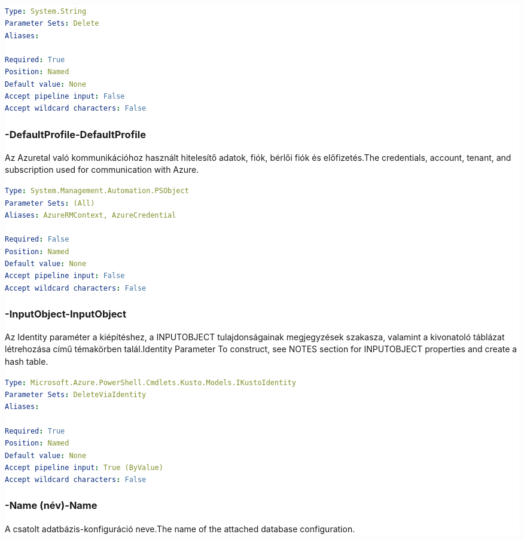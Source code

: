 ```yaml
Type: System.String
Parameter Sets: Delete
Aliases:

Required: True
Position: Named
Default value: None
Accept pipeline input: False
Accept wildcard characters: False
```

### <span data-ttu-id="cae12-117">-DefaultProfile</span><span class="sxs-lookup"><span data-stu-id="cae12-117">-DefaultProfile</span></span>
<span data-ttu-id="cae12-118">Az Azuretal való kommunikációhoz használt hitelesítő adatok, fiók, bérlői fiók és előfizetés.</span><span class="sxs-lookup"><span data-stu-id="cae12-118">The credentials, account, tenant, and subscription used for communication with Azure.</span></span>

```yaml
Type: System.Management.Automation.PSObject
Parameter Sets: (All)
Aliases: AzureRMContext, AzureCredential

Required: False
Position: Named
Default value: None
Accept pipeline input: False
Accept wildcard characters: False
```

### <span data-ttu-id="cae12-119">-InputObject</span><span class="sxs-lookup"><span data-stu-id="cae12-119">-InputObject</span></span>
<span data-ttu-id="cae12-120">Az Identity paraméter a kiépítéshez, a INPUTOBJECT tulajdonságainak megjegyzések szakasza, valamint a kivonatoló táblázat létrehozása című témakörben talál.</span><span class="sxs-lookup"><span data-stu-id="cae12-120">Identity Parameter To construct, see NOTES section for INPUTOBJECT properties and create a hash table.</span></span>

```yaml
Type: Microsoft.Azure.PowerShell.Cmdlets.Kusto.Models.IKustoIdentity
Parameter Sets: DeleteViaIdentity
Aliases:

Required: True
Position: Named
Default value: None
Accept pipeline input: True (ByValue)
Accept wildcard characters: False
```

### <span data-ttu-id="cae12-121">-Name (név)</span><span class="sxs-lookup"><span data-stu-id="cae12-121">-Name</span></span>
<span data-ttu-id="cae12-122">A csatolt adatbázis-konfiguráció neve.</span><span class="sxs-lookup"><span data-stu-id="cae12-122">The name of the attached database configuration.</span></span>
